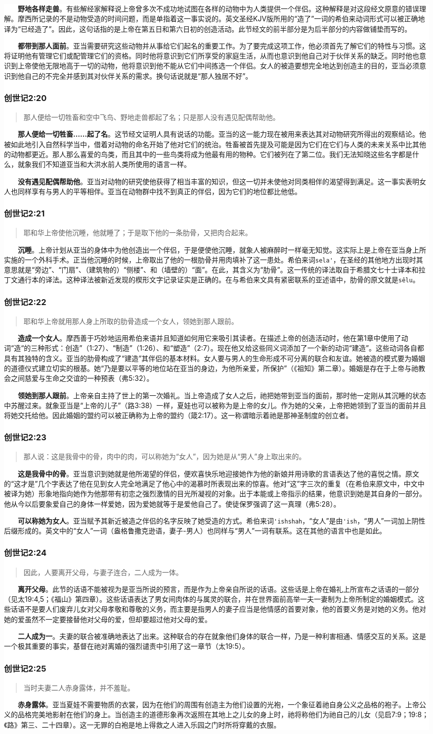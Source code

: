 　　**野地各样走兽**。有些解经家解释说上帝曾多次不成功地试图在各样的动物中为人类提供一个伴侣。这种解释是对这段经文原意的错误理解。摩西所记录的不是动物受造的时间问题，而是单指着这一事实说的。英文圣经KJV版所用的“造了”一词的希伯来动词形式可以被正确地译为“已经造了”。因此，这句话指的是上帝在第五日和第六日初的创造活动。此节经文的前半部分是为后半部分的内容做铺垫而写的。

　　**都带到那人面前**。亚当需要研究这些动物并从事给它们起名的重要工作。为了要完成这项工作，他必须首先了解它们的特性与习惯。这将证明他有管理它们或配管理它们的资格。同时他将意识到它们所享受的家庭生活，从而也意识到他自己对于伙伴关系的缺乏。同时他也意识到上帝使他无限地高于一切的动物，他将意识到他不能从它们中间拣选一个伴侣。女人的被造要想完全地达到创造主的目的，亚当必须意识到他自己的不完全并感到其对伙伴关系的需求。换句话说就是“那人独居不好”。

### 创世记2:20

>那人便给一切牲畜和空中飞鸟、野地走兽都起了名；只是那人没有遇见配偶帮助他。

　　**那人便给一切牲畜……起了名**。这节经文证明人具有说话的功能。亚当的这一能力现在被用来表达其对动物研究所得出的观察结论。他被如此地引入自然科学当中，借着对动物的命名开始了他对它们的统治。牲畜被首先提及可能是因为它们在它们与人类的未来关系中比其他的动物都更近。那人那么喜爱的鸟类，而且其中的一些鸟类将成为他最有用的物种。它们被列在了第二位。我们无法知晓这些名字都是什么，就象我们不知道亚当和大洪水前人类所使用的语言一样。

　　**没有遇见配偶帮助他**。亚当对动物的研究使他获得了相当丰富的知识，但这一切并未使他对同类相伴的渴望得到满足。这一事实表明女人也同样享有与男人的平等相伴。亚当在动物群中找不到真正的伴侣，因为它们的地位都比他低。

### 创世记2:21

>耶和华上帝使他沉睡，他就睡了；于是取下他的一条肋骨，又把肉合起来。

　　**沉睡**。上帝计划从亚当的身体中为他创造出一个伴侣，于是便使他沉睡，就象人被麻醉时一样毫无知觉。这实际上是上帝在亚当身上所实施的一个外科手术。正当他沉睡的时候，上帝取出了他的一根肋骨并用肉填补了这一患处。希伯来词`sela'`，在圣经的其他地方出现时其意思就是“旁边”、“门扇”、（建筑物的）“侧楼”、和（墙壁的）“面”。在此，其含义为“肋骨”。这一传统的译法取自于希腊文七十士译本和拉丁文通行本的译法。这种译法被新近发现的楔形文字记录证实是正确的。在与希伯来文具有紧密联系的亚述语中，肋骨的原文就是`sêlu`。

### 创世记2:22

>耶和华上帝就用那人身上所取的肋骨造成一个女人，领她到那人跟前。

　　**造成一个女人**。摩西善于巧妙地运用希伯来语并且知道如何用它来吸引其读者。在描述上帝的创造活动时，他在第1章中使用了动词“造“的三种形式：创造”（1:27）、“制造”（1:26）、和“塑造”（2:7）。现在他又给这些同义词添加了一个新的动词“建造”。这些动词各自都具有其独特的含义。亚当的肋骨构成了“建造”其伴侣的基本材料。女人要与男人的生命形成不可分离的联合和友谊。她被造的模式要为婚姻的道德仪式建立切实的根基。她“乃是要以平等的地位站在亚当的身边，为他所亲爱，所保护”（《祖知》第二章）。婚姻是存在于上帝与祂教会之间慈爱与生命之交谊的一种预表（弗5:32）。

　　**领她到那人跟前**。上帝亲自主持了世上的第一次婚礼。当上帝造成了女人之后，祂把她带到亚当的面前，那时他一定刚从其沉睡的状态中苏醒过来。就象亚当是“上帝的儿子”（路3:38）一样，夏娃也可以被称为是上帝的女儿。作为她的父亲，上帝把她领到了亚当的面前并且将她交托给他。因此婚姻的盟约可以被正确称为上帝的盟约（箴2:17）。这一称谓暗示着祂是那神圣制度的创立者。

### 创世记2:23

>那人说：这是我骨中的骨，肉中的肉，可以称她为“女人”，因为她是从“男人”身上取出来的。

　　**这是我骨中的骨**。亚当意识到她就是他所渴望的伴侣，便欢喜快乐地迎接她作为他的新娘并用诗歌的言语表达了他的喜悦之情。原文的“这才是”几个字表达了他在见到女人完全地满足了他心中的渴慕时所表现出来的惊喜。他对“这”字三次的重复（在希伯来原文中，中文中被译为她）形象地指向她作为他那带有初恋之强烈激情的目光所凝视的对象。出于本能或上帝指示的结果，他意识到她是其自身的一部分。他从今以后要象爱自己的身体一样爱她，因为爱她就等于是爱他自己了。使徒保罗强调了这一真理（弗5:28）。

　　**可以称她为女人**。亚当赋予其新近被造之伴侣的名字反映了她受造的方式。希伯来词`'ishshah`，“女人”是由`'ish`，“男人”一词加上阴性后缀形成的。英文中的“女人”一词（盎格鲁撒克逊语，妻子-男人）也同样与“男人”一词有联系。这在其他的语言中也是如此。

### 创世记2:24

>因此，人要离开父母，与妻子连合，二人成为一体。

　　**离开父母**。此节的话语不能被视为是亚当所说的预言，而是作为上帝亲自所说的话语。这些话是上帝在婚礼上所宣布之话语的一部分（见太19:4,5；《福山》第四章）。这些话语表达了男女间肉体的与属灵的联合，并在世界面前高举一夫一妻制为上帝所制定的婚姻模式。这些话语不是要人们废弃儿女对父母孝敬和尊敬的义务，而主要是指男人的妻子应当是他情感的首要对象，他的首要义务是对她的义务。他对她的爱虽然不一定要接替他对父母的爱，但却要超过他对父母的爱。

　　**二人成为一**。夫妻的联合被准确地表达了出来。这种联合的存在就象他们身体的联合一样，乃是一种利害相通、情感交互的关系。这是一个极其重要的事实，基督在祂对离婚的强烈谴责中引用了这一章节（太19:5）。

### 创世记2:25

>当时夫妻二人赤身露体，并不羞耻。

　　**赤身露体**。亚当夏娃不需要物质的衣裳，因为在他们的周围有创造主为他们设置的光袍，一个象征着祂自身公义之品格的袍子。上帝公义的品格完美地影射在他们的身上。当创造主的道德形象再次返照在其地上之儿女的身上时，祂将称他们为祂自己的儿女（见启7:9；19:8；《路》第三、二十四章）。这一无罪的白袍是地上得救之人进入乐园之门时所将穿戴的衣服。